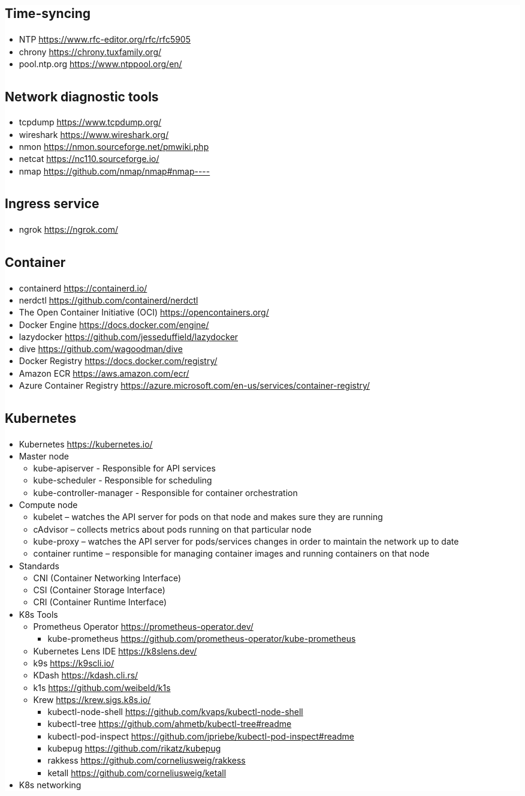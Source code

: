 ## Time-syncing

* NTP <https://www.rfc-editor.org/rfc/rfc5905>
* chrony <https://chrony.tuxfamily.org/>
* pool.ntp.org <https://www.ntppool.org/en/>

## Network diagnostic tools

* tcpdump <https://www.tcpdump.org/>
* wireshark <https://www.wireshark.org/>
* nmon <https://nmon.sourceforge.net/pmwiki.php>
* netcat <https://nc110.sourceforge.io/>
* nmap <https://github.com/nmap/nmap#nmap---->

## Ingress service

* ngrok <https://ngrok.com/>

## Container

* containerd <https://containerd.io/>
* nerdctl <https://github.com/containerd/nerdctl>
* The Open Container Initiative (OCI) <https://opencontainers.org/>
* Docker Engine <https://docs.docker.com/engine/>
* lazydocker <https://github.com/jesseduffield/lazydocker>
* dive <https://github.com/wagoodman/dive>
* Docker Registry <https://docs.docker.com/registry/>
* Amazon ECR <https://aws.amazon.com/ecr/>
* Azure Container Registry <https://azure.microsoft.com/en-us/services/container-registry/>

## Kubernetes

* Kubernetes <https://kubernetes.io/>
* Master node
  * kube-apiserver - Responsible for API services
  * kube-scheduler - Responsible for scheduling
  * kube-controller-manager - Responsible for container orchestration
* Compute node
  * kubelet – watches the API server for pods on that node and makes sure they are running
  * cAdvisor – collects metrics about pods running on that particular node
  * kube-proxy – watches the API server for pods/services changes in order to maintain the network up to date
  * container runtime – responsible for managing container images and running containers on that node
* Standards
  * CNI (Container Networking Interface)
  * CSI (Container Storage Interface)
  * CRI (Container Runtime Interface)
* K8s Tools
  * Prometheus Operator <https://prometheus-operator.dev/>
    * kube-prometheus <https://github.com/prometheus-operator/kube-prometheus>
  * Kubernetes Lens IDE <https://k8slens.dev/>
  * k9s <https://k9scli.io/>
  * KDash <https://kdash.cli.rs/>
  * k1s <https://github.com/weibeld/k1s>
  * Krew <https://krew.sigs.k8s.io/>
    * kubectl-node-shell <https://github.com/kvaps/kubectl-node-shell>
    * kubectl-tree <https://github.com/ahmetb/kubectl-tree#readme>
    * kubectl-pod-inspect <https://github.com/jpriebe/kubectl-pod-inspect#readme>
    * kubepug <https://github.com/rikatz/kubepug>
    * rakkess <https://github.com/corneliusweig/rakkess>
    * ketall <https://github.com/corneliusweig/ketall>
* K8s networking